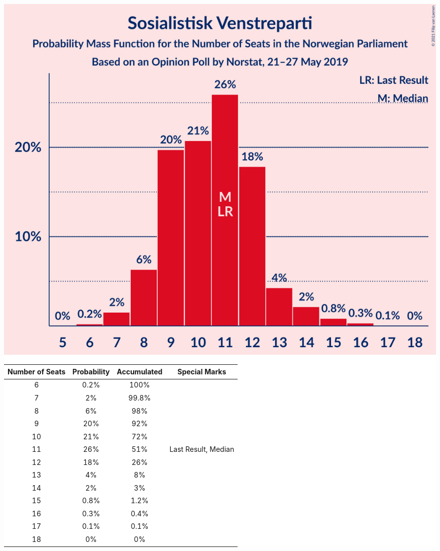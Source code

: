 ![Graph with seats probability mass function not yet produced](2019-05-27-Norstat-seats-pmf-sosialistiskvenstreparti.png "Seats Probability Mass Function")

| Number of Seats | Probability | Accumulated | Special Marks |
|:---------------:|:-----------:|:-----------:|:-------------:|
| 6 | 0.2% | 100% |  |
| 7 | 2% | 99.8% |  |
| 8 | 6% | 98% |  |
| 9 | 20% | 92% |  |
| 10 | 21% | 72% |  |
| 11 | 26% | 51% | Last Result, Median |
| 12 | 18% | 26% |  |
| 13 | 4% | 8% |  |
| 14 | 2% | 3% |  |
| 15 | 0.8% | 1.2% |  |
| 16 | 0.3% | 0.4% |  |
| 17 | 0.1% | 0.1% |  |
| 18 | 0% | 0% |  |
